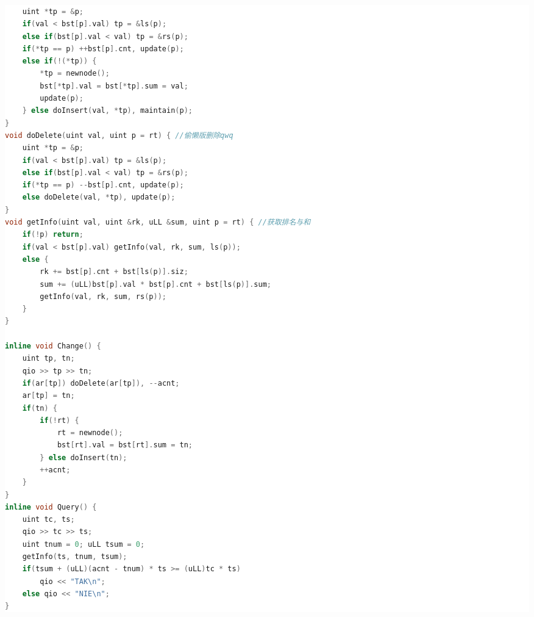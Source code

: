 ``` cpp
    uint *tp = &p;
    if(val < bst[p].val) tp = &ls(p);
    else if(bst[p].val < val) tp = &rs(p);
    if(*tp == p) ++bst[p].cnt, update(p);
    else if(!(*tp)) {
        *tp = newnode();
        bst[*tp].val = bst[*tp].sum = val;
        update(p);
    } else doInsert(val, *tp), maintain(p);
}
void doDelete(uint val, uint p = rt) { //偷懒版删除qwq
    uint *tp = &p;
    if(val < bst[p].val) tp = &ls(p);
    else if(bst[p].val < val) tp = &rs(p);
    if(*tp == p) --bst[p].cnt, update(p);
    else doDelete(val, *tp), update(p);
}
void getInfo(uint val, uint &rk, uLL &sum, uint p = rt) { //获取排名与和
    if(!p) return;
    if(val < bst[p].val) getInfo(val, rk, sum, ls(p));
    else { 
        rk += bst[p].cnt + bst[ls(p)].siz;
        sum += (uLL)bst[p].val * bst[p].cnt + bst[ls(p)].sum;
        getInfo(val, rk, sum, rs(p));
    }
}

inline void Change() {
    uint tp, tn;
    qio >> tp >> tn;
    if(ar[tp]) doDelete(ar[tp]), --acnt;
    ar[tp] = tn;
    if(tn) {
        if(!rt) {
            rt = newnode();
            bst[rt].val = bst[rt].sum = tn;
        } else doInsert(tn);
        ++acnt;
    }
}
inline void Query() {
    uint tc, ts;
    qio >> tc >> ts;
    uint tnum = 0; uLL tsum = 0;
    getInfo(ts, tnum, tsum);
    if(tsum + (uLL)(acnt - tnum) * ts >= (uLL)tc * ts)
        qio << "TAK\n";
    else qio << "NIE\n";
}
```

[1]: https://cdn.luogu.com.cn/upload/image_hosting/rbryza1t.png
[2]: https://cdn.luogu.com.cn/upload/image_hosting/4v52q1em.png
[3]: https://cdn.luogu.com.cn/upload/image_hosting/1yiqjwf6.png
[4]: https://cdn.luogu.com.cn/upload/image_hosting/a7nkn0ec.png
[5]: https://cdn.luogu.com.cn/upload/image_hosting/5o4u7lct.png
[6]: https://cdn.luogu.com.cn/upload/image_hosting/naq4169d.png